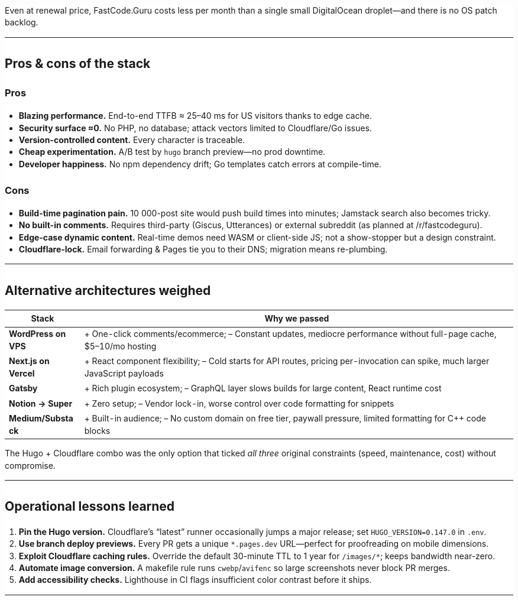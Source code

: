 Even at renewal price, FastCode.Guru costs less per month than a single small DigitalOcean droplet—and there is no OS patch backlog.

---

## Pros & cons of the stack

### Pros

* **Blazing performance.** End-to-end TTFB ≈ 25–40 ms for US visitors thanks to edge cache.
* **Security surface ≈0.** No PHP, no database; attack vectors limited to Cloudflare/Go issues.
* **Version-controlled content.** Every character is traceable.
* **Cheap experimentation.** A/B test by `hugo` branch preview—no prod downtime.
* **Developer happiness.** No npm dependency drift; Go templates catch errors at compile-time.

### Cons

* **Build-time pagination pain.** 10 000-post site would push build times into minutes; Jamstack search also becomes tricky.
* **No built-in comments.** Requires third-party (Giscus, Utterances) or external subreddit (as planned at /r/fastcodeguru).
* **Edge-case dynamic content.** Real-time demos need WASM or client-side JS; not a show-stopper but a design constraint.
* **Cloudflare-lock.** Email forwarding & Pages tie you to their DNS; migration means re-plumbing.

---

## Alternative architectures weighed

| Stack | Why we passed |
|---|---|
| **WordPress on VPS** | + One-click comments/ecommerce; – Constant updates, mediocre performance without full-page cache, $5–10/mo hosting |
| **Next.js on Vercel** | + React component flexibility; – Cold starts for API routes, pricing per-invocation can spike, much larger JavaScript payloads |
| **Gatsby** | + Rich plugin ecosystem; – GraphQL layer slows builds for large content, React runtime cost |
| **Notion → Super** | + Zero setup; – Vendor lock-in, worse control over code formatting for snippets |
| **Medium/Substack** | + Built-in audience; – No custom domain on free tier, paywall pressure, limited formatting for C++ code blocks |

The Hugo + Cloudflare combo was the only option that ticked *all three* original constraints (speed, maintenance, cost) without compromise.

---

## Operational lessons learned

1. **Pin the Hugo version.** Cloudflare’s “latest” runner occasionally jumps a major release; set `HUGO_VERSION=0.147.0` in `.env`.
2. **Use branch deploy previews.** Every PR gets a unique `*.pages.dev` URL—perfect for proofreading on mobile dimensions.
3. **Exploit Cloudflare caching rules.** Override the default 30-minute TTL to 1 year for `/images/*`; keeps bandwidth near-zero.
4. **Automate image conversion.** A makefile rule runs `cwebp`/`avifenc` so large screenshots never block PR merges.
5. **Add accessibility checks.** Lighthouse in CI flags insufficient color contrast before it ships.

---